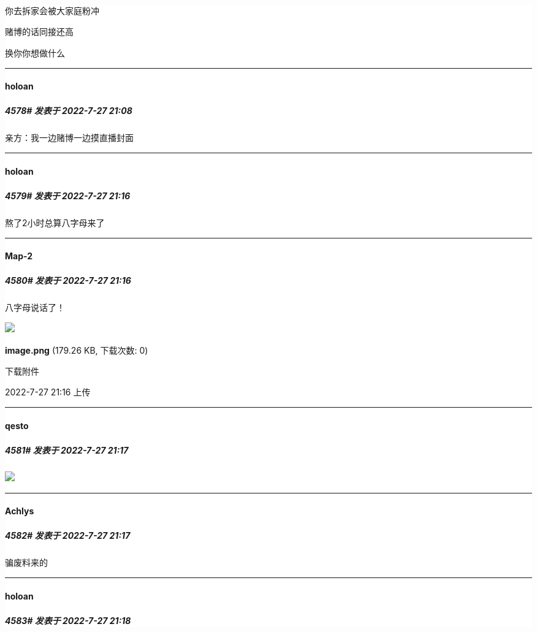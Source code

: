 你去拆家会被大家庭粉冲

赌博的话同接还高

换你你想做什么

*****

####  holoan  
##### 4578#       发表于 2022-7-27 21:08

亲方：我一边赌博一边摸直播封面



*****

####  holoan  
##### 4579#       发表于 2022-7-27 21:16

熬了2小时总算八字母来了

*****

####  Map-2  
##### 4580#       发表于 2022-7-27 21:16

八字母说话了！

<img src="https://img.saraba1st.com/forum/202207/27/211647m9uefxa9elmtffg9.png" referrerpolicy="no-referrer">

<strong>image.png</strong> (179.26 KB, 下载次数: 0)

下载附件

2022-7-27 21:16 上传

*****

####  qesto  
##### 4581#       发表于 2022-7-27 21:17

<img src="https://static.saraba1st.com/image/smiley/face2017/140.png" referrerpolicy="no-referrer">

*****

####  Achlys  
##### 4582#       发表于 2022-7-27 21:17

骗废料来的

*****

####  holoan  
##### 4583#       发表于 2022-7-27 21:18
